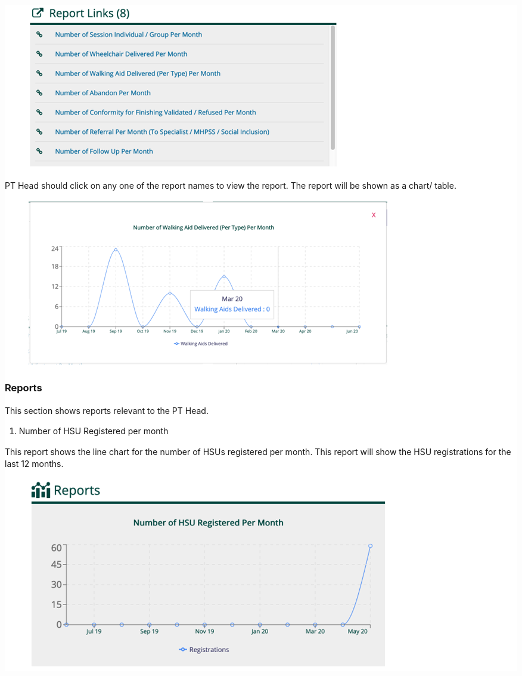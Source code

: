 <figure><img src="../.gitbook/assets/image (220).png" alt=""><figcaption></figcaption></figure>

PT Head should click on any one of the report names to view the report. The report will be shown as a chart/ table.

<figure><img src="../.gitbook/assets/image (221).png" alt=""><figcaption></figcaption></figure>

### Reports

This section shows reports relevant to the PT Head.

1. Number of HSU Registered per month

This report shows the line chart for the number of HSUs registered per month. This report will show the HSU registrations for the last 12 months.

<figure><img src="../.gitbook/assets/image (222).png" alt=""><figcaption></figcaption></figure>
